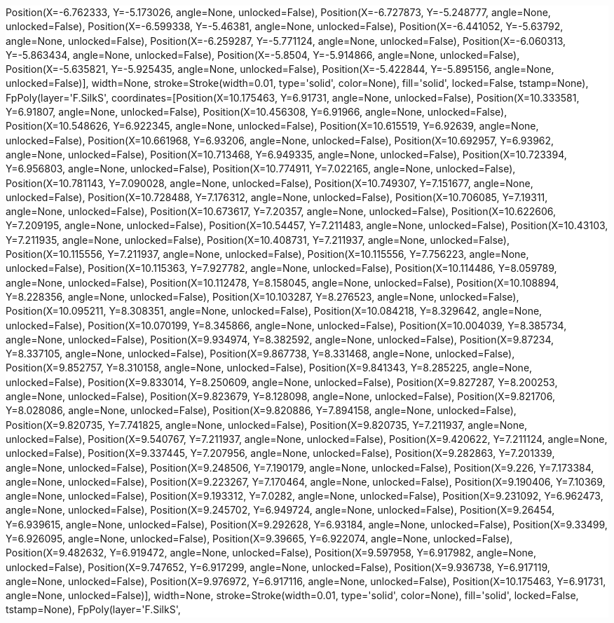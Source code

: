 Position(X=-6.762333, Y=-5.173026, angle=None, unlocked=False), Position(X=-6.727873, Y=-5.248777, angle=None, unlocked=False), Position(X=-6.599338, Y=-5.46381, angle=None, unlocked=False), Position(X=-6.441052, Y=-5.63792, angle=None, unlocked=False), Position(X=-6.259287, Y=-5.771124, angle=None, unlocked=False), Position(X=-6.060313, Y=-5.863434, angle=None, unlocked=False), Position(X=-5.8504, Y=-5.914866, angle=None, unlocked=False), Position(X=-5.635821, Y=-5.925435, angle=None, unlocked=False), Position(X=-5.422844, Y=-5.895156, angle=None, unlocked=False)], width=None, stroke=Stroke(width=0.01, type='solid', color=None), fill='solid', locked=False, tstamp=None), FpPoly(layer='F.SilkS', coordinates=[Position(X=10.175463, Y=6.91731, angle=None, unlocked=False), Position(X=10.333581, Y=6.91807, angle=None, unlocked=False), Position(X=10.456308, Y=6.91966, angle=None, unlocked=False), Position(X=10.548626, Y=6.922345, angle=None, unlocked=False), Position(X=10.615519, Y=6.92639, angle=None, unlocked=False), Position(X=10.661968, Y=6.93206, angle=None, unlocked=False), Position(X=10.692957, Y=6.93962, angle=None, unlocked=False), Position(X=10.713468, Y=6.949335, angle=None, unlocked=False), Position(X=10.723394, Y=6.956803, angle=None, unlocked=False), Position(X=10.774911, Y=7.022165, angle=None, unlocked=False), Position(X=10.781143, Y=7.090028, angle=None, unlocked=False), Position(X=10.749307, Y=7.151677, angle=None, unlocked=False), Position(X=10.728488, Y=7.176312, angle=None, unlocked=False), Position(X=10.706085, Y=7.19311, angle=None, unlocked=False), Position(X=10.673617, Y=7.20357, angle=None, unlocked=False), Position(X=10.622606, Y=7.209195, angle=None, unlocked=False), Position(X=10.54457, Y=7.211483, angle=None, unlocked=False), Position(X=10.43103, Y=7.211935, angle=None, unlocked=False), Position(X=10.408731, Y=7.211937, angle=None, unlocked=False), Position(X=10.115556, Y=7.211937, angle=None, unlocked=False), Position(X=10.115556, Y=7.756223, angle=None, unlocked=False), Position(X=10.115363, Y=7.927782, angle=None, unlocked=False), Position(X=10.114486, Y=8.059789, angle=None, unlocked=False), Position(X=10.112478, Y=8.158045, angle=None, unlocked=False), Position(X=10.108894, Y=8.228356, angle=None, unlocked=False), Position(X=10.103287, Y=8.276523, angle=None, unlocked=False), Position(X=10.095211, Y=8.308351, angle=None, unlocked=False), Position(X=10.084218, Y=8.329642, angle=None, unlocked=False), Position(X=10.070199, Y=8.345866, angle=None, unlocked=False), Position(X=10.004039, Y=8.385734, angle=None, unlocked=False), Position(X=9.934974, Y=8.382592, angle=None, unlocked=False), Position(X=9.87234, Y=8.337105, angle=None, unlocked=False), Position(X=9.867738, Y=8.331468, angle=None, unlocked=False), Position(X=9.852757, Y=8.310158, angle=None, unlocked=False), Position(X=9.841343, Y=8.285225, angle=None, unlocked=False), Position(X=9.833014, Y=8.250609, angle=None, unlocked=False), Position(X=9.827287, Y=8.200253, angle=None, unlocked=False), Position(X=9.823679, Y=8.128098, angle=None, unlocked=False), Position(X=9.821706, Y=8.028086, angle=None, unlocked=False), Position(X=9.820886, Y=7.894158, angle=None, unlocked=False), Position(X=9.820735, Y=7.741825, angle=None, unlocked=False), Position(X=9.820735, Y=7.211937, angle=None, unlocked=False), Position(X=9.540767, Y=7.211937, angle=None, unlocked=False), Position(X=9.420622, Y=7.211124, angle=None, unlocked=False), Position(X=9.337445, Y=7.207956, angle=None, unlocked=False), Position(X=9.282863, Y=7.201339, angle=None, unlocked=False), Position(X=9.248506, Y=7.190179, angle=None, unlocked=False), Position(X=9.226, Y=7.173384, angle=None, unlocked=False), Position(X=9.223267, Y=7.170464, angle=None, unlocked=False), Position(X=9.190406, Y=7.10369, angle=None, unlocked=False), Position(X=9.193312, Y=7.0282, angle=None, unlocked=False), Position(X=9.231092, Y=6.962473, angle=None, unlocked=False), Position(X=9.245702, Y=6.949724, angle=None, unlocked=False), Position(X=9.26454, Y=6.939615, angle=None, unlocked=False), Position(X=9.292628, Y=6.93184, angle=None, unlocked=False), Position(X=9.33499, Y=6.926095, angle=None, unlocked=False), Position(X=9.39665, Y=6.922074, angle=None, unlocked=False), Position(X=9.482632, Y=6.919472, angle=None, unlocked=False), Position(X=9.597958, Y=6.917982, angle=None, unlocked=False), Position(X=9.747652, Y=6.917299, angle=None, unlocked=False), Position(X=9.936738, Y=6.917119, angle=None, unlocked=False), Position(X=9.976972, Y=6.917116, angle=None, unlocked=False), Position(X=10.175463, Y=6.91731, angle=None, unlocked=False)], width=None, stroke=Stroke(width=0.01, type='solid', color=None), fill='solid', locked=False, tstamp=None), FpPoly(layer='F.SilkS',